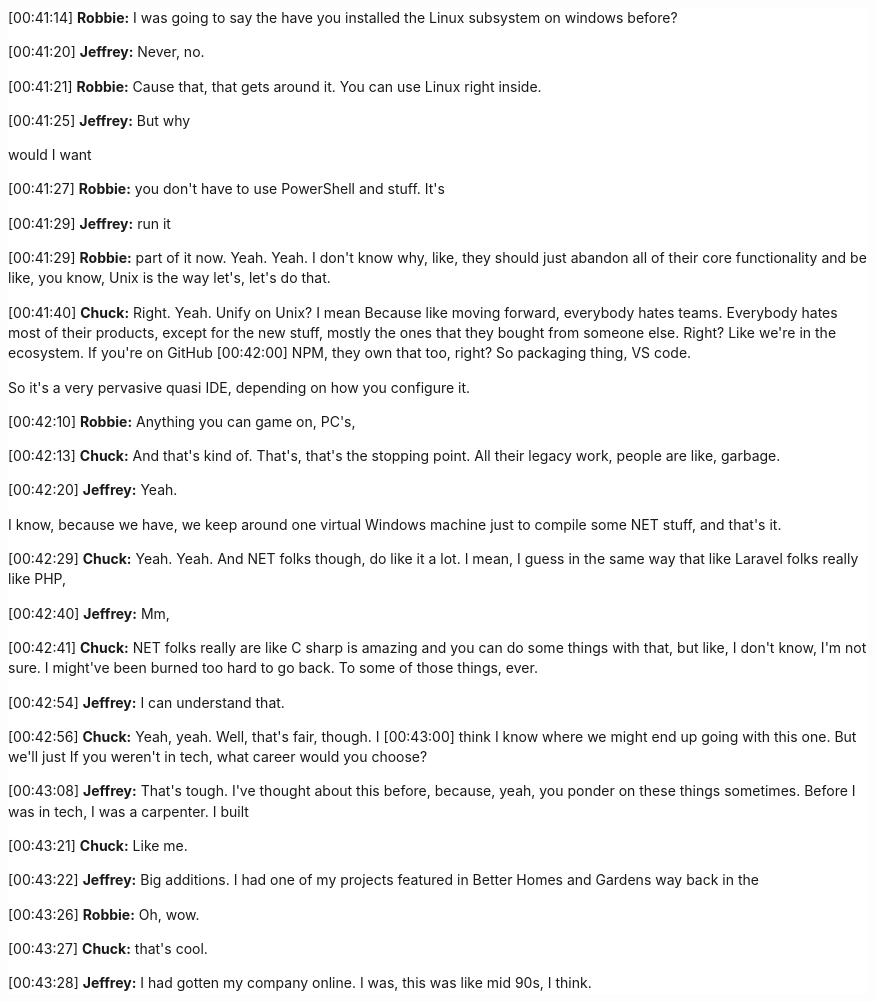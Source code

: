 [00:41:14] **Robbie:** I was going to say the have you installed the Linux subsystem on windows before?

[00:41:20] **Jeffrey:** Never, no.

[00:41:21] **Robbie:** Cause that, that gets around it. You can use Linux right inside.

[00:41:25] **Jeffrey:** But why

would I want 

[00:41:27] **Robbie:** you don't have to use PowerShell and stuff. It's 

[00:41:29] **Jeffrey:** run it 

[00:41:29] **Robbie:** part of it now. Yeah. Yeah. I don't know why, like, they should just abandon all of their core functionality and be like, you know, Unix is the way let's, let's do that.

[00:41:40] **Chuck:** Right. Yeah. Unify on Unix? I mean Because like moving forward, everybody hates teams. Everybody hates most of their products, except for the new stuff, mostly the ones that they bought from someone else. Right? Like we're in the ecosystem. If you're on GitHub [00:42:00] NPM, they own that too, right? So packaging thing, VS code.

So it's a very pervasive quasi IDE, depending on how you configure it.

[00:42:10] **Robbie:** Anything you can game on, PC's,

[00:42:13] **Chuck:** And that's kind of. That's, that's the stopping point. All their legacy work, people are like, garbage.

[00:42:20] **Jeffrey:** Yeah.

I know, because we have, we keep around one virtual Windows machine just to compile some NET stuff, and that's it.

[00:42:29] **Chuck:** Yeah. Yeah. And NET folks though, do like it a lot. I mean, I guess in the same way that like Laravel folks really like PHP,

[00:42:40] **Jeffrey:** Mm,

[00:42:41] **Chuck:** NET folks really are like C sharp is amazing and you can do some things with that, but like, I don't know, I'm not sure. I might've been burned too hard to go back. To some of those things, ever.

[00:42:54] **Jeffrey:** I can understand that.

[00:42:56] **Chuck:** Yeah, yeah. Well, that's fair, though. I [00:43:00] think I know where we might end up going with this one. But we'll just If you weren't in tech, what career would you choose?

[00:43:08] **Jeffrey:** That's tough. I've thought about this before, because, yeah, you ponder on these things sometimes. Before I was in tech, I was a carpenter. I built

[00:43:21] **Chuck:** Like me.

[00:43:22] **Jeffrey:** Big additions. I had one of my projects featured in Better Homes and Gardens way back in the

[00:43:26] **Robbie:** Oh, wow.

[00:43:27] **Chuck:** that's cool.

[00:43:28] **Jeffrey:** I had gotten my company online. I was, this was like mid 90s, I think.
